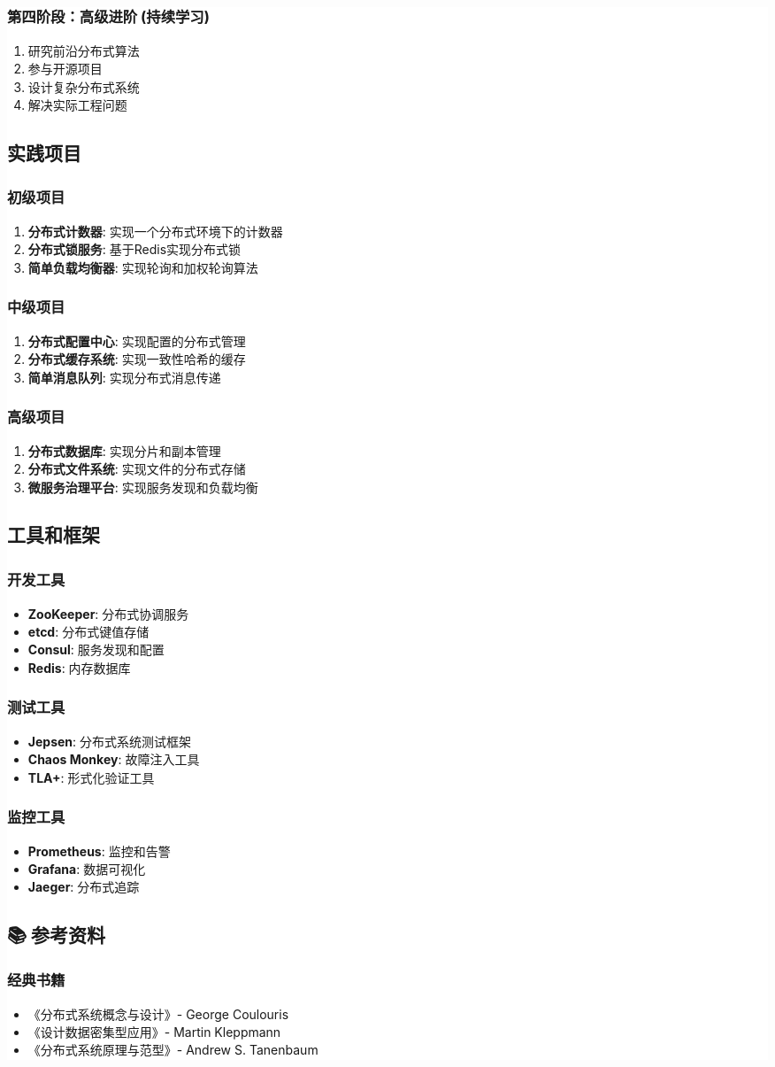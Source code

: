### 第四阶段：高级进阶 (持续学习)
1. 研究前沿分布式算法
2. 参与开源项目
3. 设计复杂分布式系统
4. 解决实际工程问题

## 实践项目

### 初级项目
1. **分布式计数器**: 实现一个分布式环境下的计数器
2. **分布式锁服务**: 基于Redis实现分布式锁
3. **简单负载均衡器**: 实现轮询和加权轮询算法

### 中级项目
1. **分布式配置中心**: 实现配置的分布式管理
2. **分布式缓存系统**: 实现一致性哈希的缓存
3. **简单消息队列**: 实现分布式消息传递

### 高级项目
1. **分布式数据库**: 实现分片和副本管理
2. **分布式文件系统**: 实现文件的分布式存储
3. **微服务治理平台**: 实现服务发现和负载均衡

## 工具和框架

### 开发工具
- **ZooKeeper**: 分布式协调服务
- **etcd**: 分布式键值存储
- **Consul**: 服务发现和配置
- **Redis**: 内存数据库

### 测试工具
- **Jepsen**: 分布式系统测试框架
- **Chaos Monkey**: 故障注入工具
- **TLA+**: 形式化验证工具

### 监控工具
- **Prometheus**: 监控和告警
- **Grafana**: 数据可视化
- **Jaeger**: 分布式追踪

## 📚 参考资料

### 经典书籍
- 《分布式系统概念与设计》- George Coulouris
- 《设计数据密集型应用》- Martin Kleppmann
- 《分布式系统原理与范型》- Andrew S. Tanenbaum
